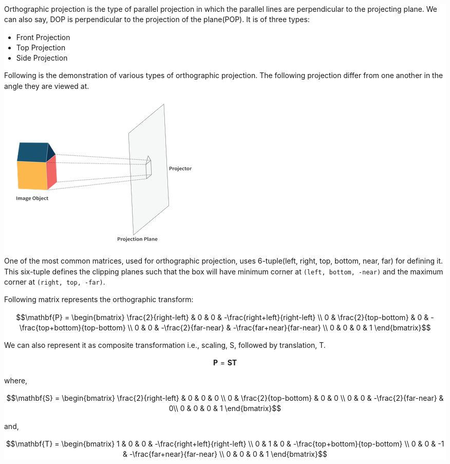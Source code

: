 Orthographic projection is the type of parallel projection in which the parallel lines are perpendicular to the projecting plane. We can also say, DOP is perpendicular to the projection of the plane(POP). It is of three types:

* Front Projection
* Top Projection
* Side Projection

Following is the demonstration of various types of orthographic projection. The following projection differ from one another in the angle they are viewed at.

![orthographic](./images/orthographic_projection.png)

One of the most common matrices, used for orthographic projection, uses 6-tuple(left, right, top, bottom, near, far) for defining it. This six-tuple defines the clipping planes such that the box will have minimum corner at `(left, bottom, -near)` and the maximum corner at `(right, top, -far)`. 

Following matrix represents the orthographic transform:

```math
\mathbf{P} = 
\begin{bmatrix}
\frac{2}{right-left} & 0 & 0 & -\frac{right+left}{right-left} \\
0 & \frac{2}{top-bottom}  & 0 & -\frac{top+bottom}{top-bottom} \\
0 & 0 & -\frac{2}{far-near}  & -\frac{far+near}{far-near} \\
0 & 0 & 0 & 1
\end{bmatrix}
```

We can also represent it as composite transformation i.e., scaling, S, followed by translation, T.

```math
\mathbf{P} = \mathbf{S}\mathbf{T}
```
where,
```math
\mathbf{S} = 
\begin{bmatrix}
\frac{2}{right-left} & 0 & 0 & 0 \\
0 & \frac{2}{top-bottom}  & 0 & 0 \\
0 & 0 & -\frac{2}{far-near}  & 0\\
0 & 0 & 0 & 1
\end{bmatrix}
```
and,
```math
\mathbf{T} = 
\begin{bmatrix}
1 & 0 & 0 & -\frac{right+left}{right-left} \\
0 & 1  & 0 & -\frac{top+bottom}{top-bottom} \\
0 & 0 & -1  & -\frac{far+near}{far-near} \\
0 & 0 & 0 & 1
\end{bmatrix}
```